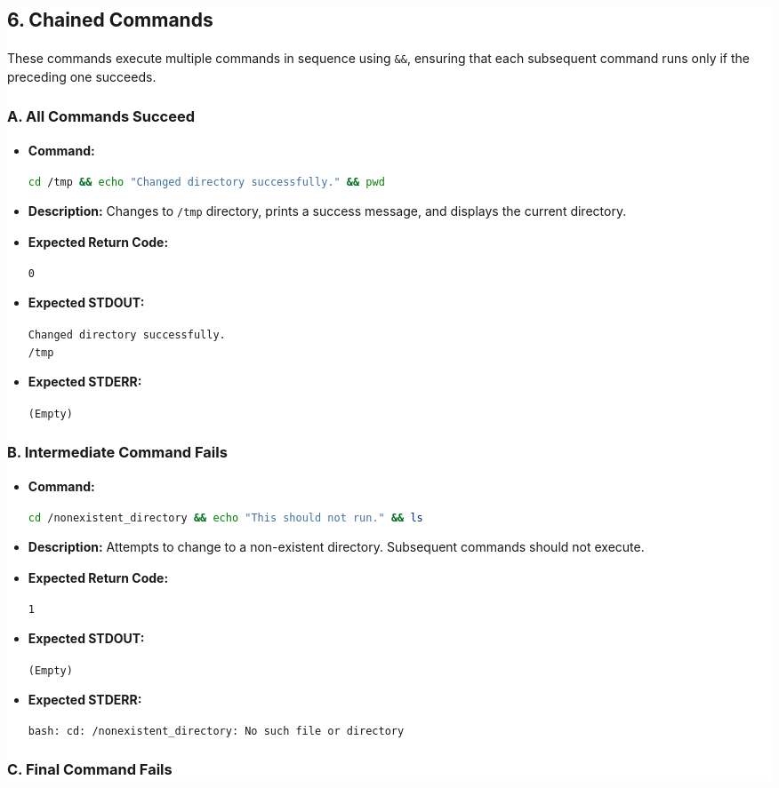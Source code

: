 ## **6. Chained Commands**

These commands execute multiple commands in sequence using `&&`, ensuring that each subsequent command runs only if the preceding one succeeds.

### **A. All Commands Succeed**

- **Command:**
  ```bash
  cd /tmp && echo "Changed directory successfully." && pwd
  ```
  
- **Description:**
  Changes to `/tmp` directory, prints a success message, and displays the current directory.

- **Expected Return Code:**
  ```
  0
  ```
  
- **Expected STDOUT:**
  ```
  Changed directory successfully.
  /tmp
  ```
  
- **Expected STDERR:**
  ```
  (Empty)
  ```

### **B. Intermediate Command Fails**

- **Command:**
  ```bash
  cd /nonexistent_directory && echo "This should not run." && ls
  ```
  
- **Description:**
  Attempts to change to a non-existent directory. Subsequent commands should not execute.

- **Expected Return Code:**
  ```
  1
  ```
  
- **Expected STDOUT:**
  ```
  (Empty)
  ```
  
- **Expected STDERR:**
  ```
  bash: cd: /nonexistent_directory: No such file or directory
  ```

### **C. Final Command Fails**
